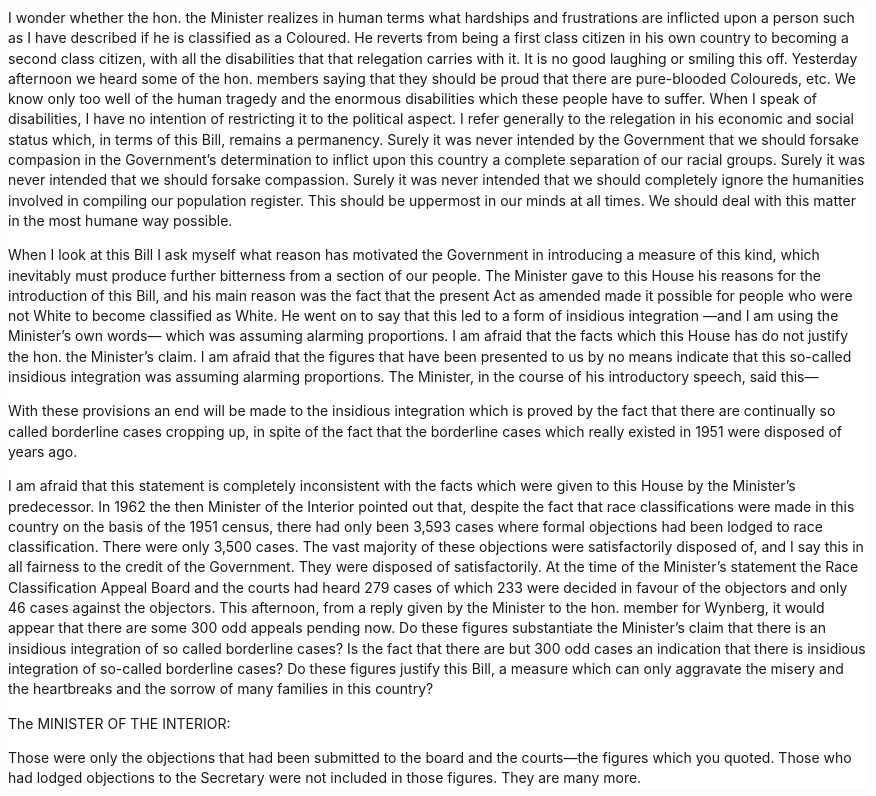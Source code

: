 <p>I wonder whether the hon. the Minister realizes in human terms what hardships and frustrations are inflicted upon a person such as I have described if he is classified as a Coloured. He reverts from being a first class citizen in his own country to becoming a second class citizen, with all the disabilities that that relegation carries with it. It is no good laughing or smiling this off. Yesterday afternoon we heard some of the hon. members saying that they should be proud that there are pure-blooded Coloureds, etc. We know only too well of the human tragedy and the enormous disabilities which these people have to suffer. When I speak of disabilities, I have no intention of restricting it to the political aspect. I refer generally to the relegation in his economic and social status which, in terms of this Bill, remains a permanency. Surely it was never intended by the Government that we should forsake compasion in the Government&#x2019;s determination to inflict upon this country a complete separation of our racial groups. Surely it was never intended <span class="col_3315-3316" refersTo="page_0273"/>that we should forsake compassion. Surely it was never intended that we should completely ignore the humanities involved in compiling our population register. This should be uppermost in our minds at all times. We should deal with this matter in the most humane way possible.</p>

<p>When I look at this Bill I ask myself what reason has motivated the Government in introducing a measure of this kind, which inevitably must produce further bitterness from a section of our people. The Minister gave to this House his reasons for the introduction of this Bill, and his main reason was the fact that the present Act as amended made it possible for people who were not White to become classified as White. He went on to say that this led to a form of insidious integration &#x2014;and I am using the Minister&#x2019;s own words&#x2014; which was assuming alarming proportions. I am afraid that the facts which this House has do not justify the hon. the Minister&#x2019;s claim. I am afraid that the figures that have been presented to us by no means indicate that this so-called insidious integration was assuming alarming proportions. The Minister, in the course of his introductory speech, said this&#x2014;</p>

<block name="quote">With these provisions an end will be made to the insidious integration which is proved by the fact that there are continually so called borderline cases cropping up, in spite of the fact that the borderline cases which really existed in 1951 were disposed of years ago.</block>

<p>I am afraid that this statement is completely inconsistent with the facts which were given to this House by the Minister&#x2019;s predecessor. In 1962 the then Minister of the Interior pointed out that, despite the fact that race classifications were made in this country on the basis of the 1951 census, there had only been 3,593 cases where formal objections had been lodged to race classification. There were only 3,500 cases. The vast majority of these objections were satisfactorily disposed of, and I say this in all fairness to the credit of the Government. They were disposed of satisfactorily. At the time of the Minister&#x2019;s statement the Race Classification Appeal Board and the courts had heard 279 cases of which 233 were decided in favour of the objectors and only 46 cases against the objectors. This afternoon, from a reply given by the Minister to the hon. member for Wynberg, it would appear that there are some 300 odd appeals pending now. Do these figures substantiate the Minister&#x2019;s claim that there is an insidious integration of so called borderline cases&#x003F; Is the fact that there are but 300 odd cases an indication that there is insidious integration of so-called borderline cases&#x003F; Do these figures justify this Bill, a measure which can only aggravate the misery and the heartbreaks and the sorrow of many families in this country&#x003F;</p>

</speech>

<speech by="#minister_of_the_interior">

<from>The <person refersTo="hansard_za">MINISTER OF THE INTERIOR</person>:</from>

<p>Those were only the objections that had been submitted to the board and the courts&#x2014;the figures which you quoted. Those who had lodged objections to the Secretary were not included in those figures. They are many more.</p>
